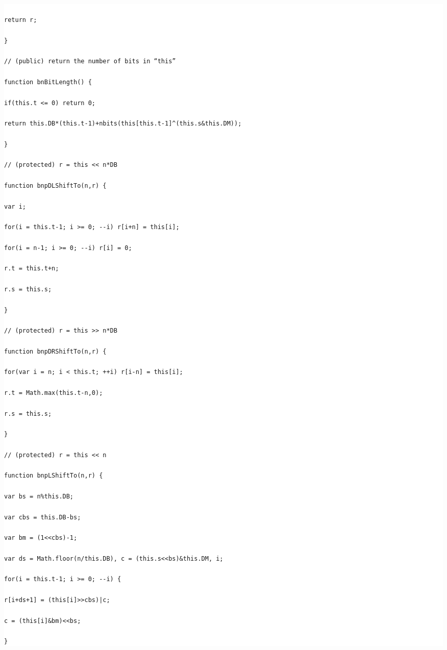 ```

return r;

}

// (public) return the number of bits in “this”

function bnBitLength() {

if(this.t <= 0) return 0;

return this.DB*(this.t-1)+nbits(this[this.t-1]^(this.s&this.DM));

}

// (protected) r = this << n*DB

function bnpDLShiftTo(n,r) {

var i;

for(i = this.t-1; i >= 0; --i) r[i+n] = this[i];

for(i = n-1; i >= 0; --i) r[i] = 0;

r.t = this.t+n;

r.s = this.s;

}

// (protected) r = this >> n*DB

function bnpDRShiftTo(n,r) {

for(var i = n; i < this.t; ++i) r[i-n] = this[i];

r.t = Math.max(this.t-n,0);

r.s = this.s;

}

// (protected) r = this << n

function bnpLShiftTo(n,r) {

var bs = n%this.DB;

var cbs = this.DB-bs;

var bm = (1<<cbs)-1;

var ds = Math.floor(n/this.DB), c = (this.s<<bs)&this.DM, i;

for(i = this.t-1; i >= 0; --i) {

r[i+ds+1] = (this[i]>>cbs)|c;

c = (this[i]&bm)<<bs;

}

```